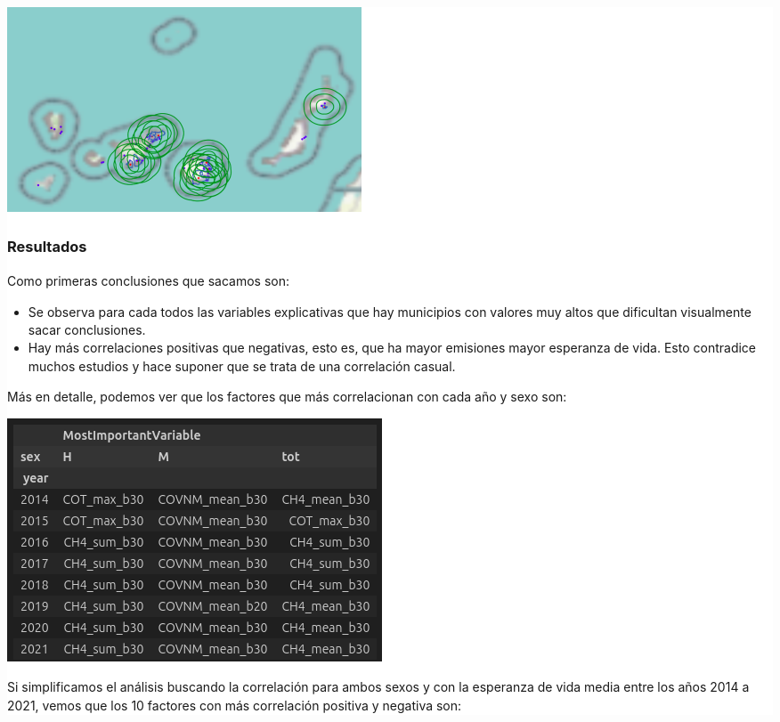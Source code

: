 ![Mapa de municipio (Canarias) de más de 50k habitantes y sus áreas de influencia de 10,20 y 30km](imagenes/image-3.png)

### **Resultados**

Como primeras conclusiones que sacamos son:
* Se observa para cada todos las variables explicativas que hay municipios con valores muy altos que dificultan visualmente sacar conclusiones.
* Hay más correlaciones positivas que negativas, esto es, que ha mayor emisiones mayor esperanza de vida. Esto contradice muchos estudios y hace suponer que se trata de una correlación casual.

Más en detalle, podemos ver que los factores que más correlacionan con cada año y sexo son:

![Factor que más correlaciona con la esperanza de vida a los 65 años por año del KPI y sexo](imagenes/image_corr.png)

Si simplificamos el análisis buscando la correlación para ambos sexos y con la esperanza de vida media entre los años 2014 a 2021, vemos que los 10 factores con más correlación positiva y negativa son:
